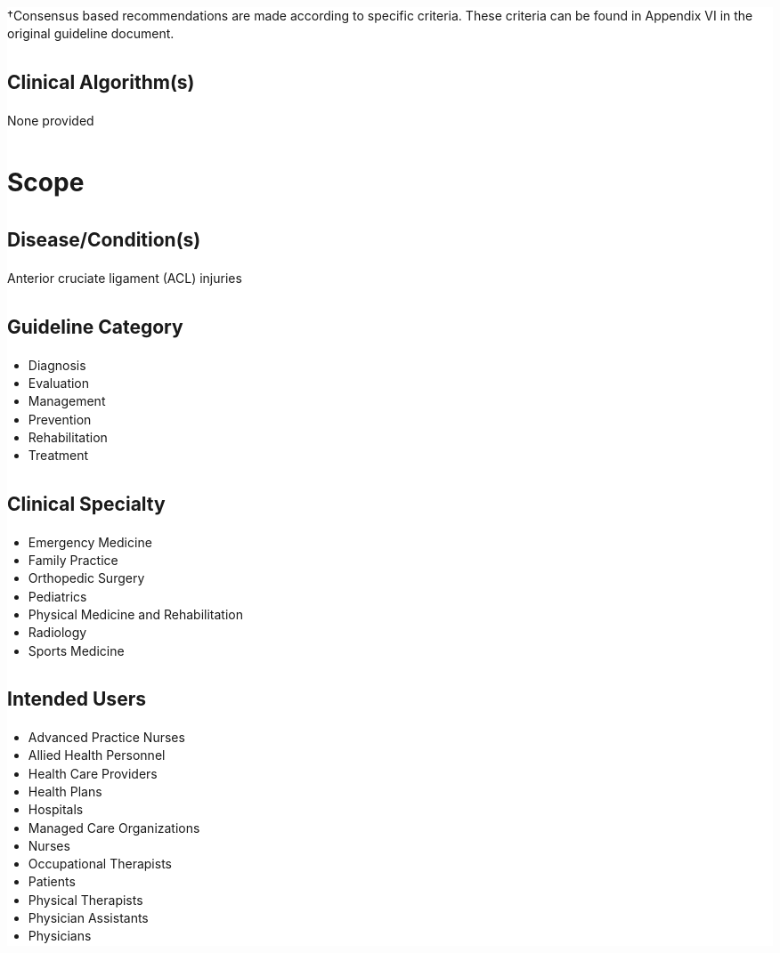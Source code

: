 
†Consensus based recommendations are made according to specific criteria. These criteria can be found in Appendix VI in the original guideline document. 
## Clinical Algorithm(s)



None provided

# Scope

## Disease/Condition(s)



Anterior cruciate ligament (ACL) injuries

## Guideline Category

- Diagnosis
- Evaluation
- Management
- Prevention
- Rehabilitation
- Treatment

## Clinical Specialty

- Emergency Medicine
- Family Practice
- Orthopedic Surgery
- Pediatrics
- Physical Medicine and Rehabilitation
- Radiology
- Sports Medicine

## Intended Users

- Advanced Practice Nurses
- Allied Health Personnel
- Health Care Providers
- Health Plans
- Hospitals
- Managed Care Organizations
- Nurses
- Occupational Therapists
- Patients
- Physical Therapists
- Physician Assistants
- Physicians
